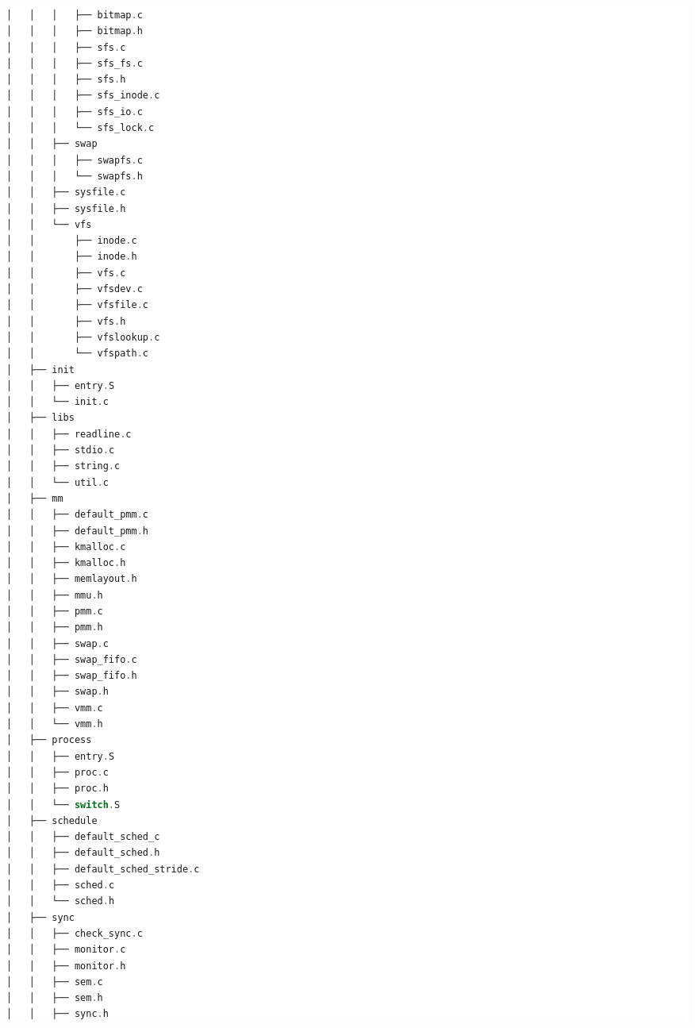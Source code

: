 ```c
│   │   │   ├── bitmap.c
│   │   │   ├── bitmap.h
│   │   │   ├── sfs.c
│   │   │   ├── sfs_fs.c
│   │   │   ├── sfs.h
│   │   │   ├── sfs_inode.c
│   │   │   ├── sfs_io.c
│   │   │   └── sfs_lock.c
│   │   ├── swap
│   │   │   ├── swapfs.c
│   │   │   └── swapfs.h
│   │   ├── sysfile.c
│   │   ├── sysfile.h
│   │   └── vfs
│   │       ├── inode.c
│   │       ├── inode.h
│   │       ├── vfs.c
│   │       ├── vfsdev.c
│   │       ├── vfsfile.c
│   │       ├── vfs.h
│   │       ├── vfslookup.c
│   │       └── vfspath.c
│   ├── init
│   │   ├── entry.S
│   │   └── init.c
│   ├── libs
│   │   ├── readline.c
│   │   ├── stdio.c
│   │   ├── string.c
│   │   └── util.c
│   ├── mm
│   │   ├── default_pmm.c
│   │   ├── default_pmm.h
│   │   ├── kmalloc.c
│   │   ├── kmalloc.h
│   │   ├── memlayout.h
│   │   ├── mmu.h
│   │   ├── pmm.c
│   │   ├── pmm.h
│   │   ├── swap.c
│   │   ├── swap_fifo.c
│   │   ├── swap_fifo.h
│   │   ├── swap.h
│   │   ├── vmm.c
│   │   └── vmm.h
│   ├── process
│   │   ├── entry.S
│   │   ├── proc.c
│   │   ├── proc.h
│   │   └── switch.S
│   ├── schedule
│   │   ├── default_sched_c
│   │   ├── default_sched.h
│   │   ├── default_sched_stride.c
│   │   ├── sched.c
│   │   └── sched.h
│   ├── sync
│   │   ├── check_sync.c
│   │   ├── monitor.c
│   │   ├── monitor.h
│   │   ├── sem.c
│   │   ├── sem.h
│   │   ├── sync.h
```